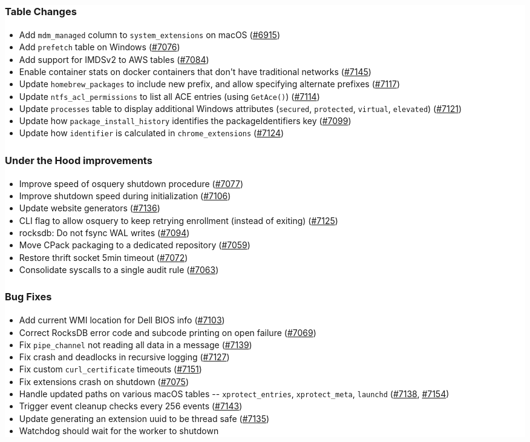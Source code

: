 ### Table Changes

- Add `mdm_managed` column to `system_extensions` on macOS
  ([#6915](https://github.com/osquery/osquery/pull/6915))
- Add `prefetch` table on Windows
  ([#7076](https://github.com/osquery/osquery/pull/7076))
- Add support for IMDSv2 to AWS tables
  ([#7084](https://github.com/osquery/osquery/pull/7084))
- Enable container stats on docker containers that don't have traditional
  networks ([#7145](https://github.com/osquery/osquery/pull/7145))
- Update `homebrew_packages` to include new prefix, and allow specifying
  alternate prefixes ([#7117](https://github.com/osquery/osquery/pull/7117))
- Update `ntfs_acl_permissions` to list all ACE entries (using `GetAce()`)
  ([#7114](https://github.com/osquery/osquery/pull/7114))
- Update `processes` table to display additional Windows attributes (`secured`,
  `protected`, `virtual`, `elevated`)
  ([#7121](https://github.com/osquery/osquery/pull/7121))
- Update how `package_install_history` identifies the packageIdentifiers key
  ([#7099](https://github.com/osquery/osquery/pull/7099))
- Update how `identifier` is calculated in `chrome_extensions`
  ([#7124](https://github.com/osquery/osquery/pull/7124))

### Under the Hood improvements

- Improve speed of osquery shutdown procedure
  ([#7077](https://github.com/osquery/osquery/pull/7077))
- Improve shutdown speed during initialization
  ([#7106](https://github.com/osquery/osquery/pull/7106))
- Update website generators
  ([#7136](https://github.com/osquery/osquery/pull/7136))
- CLI flag to allow osquery to keep retrying enrollment (instead of exiting)
  ([#7125](https://github.com/osquery/osquery/pull/7125))
- rocksdb: Do not fsync WAL writes
  ([#7094](https://github.com/osquery/osquery/pull/7094))
- Move CPack packaging to a dedicated repository
  ([#7059](https://github.com/osquery/osquery/pull/7059))
- Restore thrift socket 5min timeout
  ([#7072](https://github.com/osquery/osquery/pull/7072))
- Consolidate syscalls to a single audit rule
  ([#7063](https://github.com/osquery/osquery/pull/7063))

### Bug Fixes

- Add current WMI location for Dell BIOS info
  ([#7103](https://github.com/osquery/osquery/pull/7103))
- Correct RocksDB error code and subcode printing on open failure
  ([#7069](https://github.com/osquery/osquery/pull/7069))
- Fix `pipe_channel` not reading all data in a message
  ([#7139](https://github.com/osquery/osquery/pull/7139))
- Fix crash and deadlocks in recursive logging
  ([#7127](https://github.com/osquery/osquery/pull/7127))
- Fix custom `curl_certificate` timeouts
  ([#7151](https://github.com/osquery/osquery/pull/7151))
- Fix extensions crash on shutdown
  ([#7075](https://github.com/osquery/osquery/pull/7075))
- Handle updated paths on various macOS tables -- `xprotect_entries`,
  `xprotect_meta`, `launchd`
  ([#7138](https://github.com/osquery/osquery/pull/7138),
  [#7154](https://github.com/osquery/osquery/pull/7154))
- Trigger event cleanup checks every 256 events
  ([#7143](https://github.com/osquery/osquery/pull/7143))
- Update generating an extension uuid to be thread safe
  ([#7135](https://github.com/osquery/osquery/pull/7135))
- Watchdog should wait for the worker to shutdown